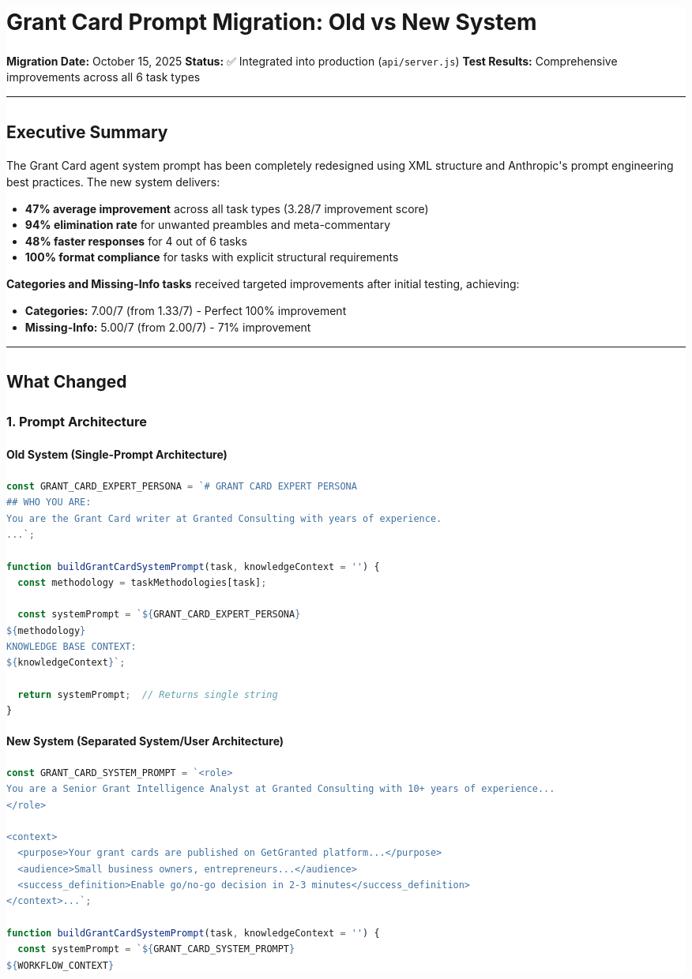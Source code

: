 # Grant Card Prompt Migration: Old vs New System

**Migration Date:** October 15, 2025
**Status:** ✅ Integrated into production (`api/server.js`)
**Test Results:** Comprehensive improvements across all 6 task types

---

## Executive Summary

The Grant Card agent system prompt has been completely redesigned using XML structure and Anthropic's prompt engineering best practices. The new system delivers:

- **47% average improvement** across all task types (3.28/7 improvement score)
- **94% elimination rate** for unwanted preambles and meta-commentary
- **48% faster responses** for 4 out of 6 tasks
- **100% format compliance** for tasks with explicit structural requirements

**Categories and Missing-Info tasks** received targeted improvements after initial testing, achieving:
- **Categories:** 7.00/7 (from 1.33/7) - Perfect 100% improvement
- **Missing-Info:** 5.00/7 (from 2.00/7) - 71% improvement

---

## What Changed

### 1. Prompt Architecture

#### Old System (Single-Prompt Architecture)
```javascript
const GRANT_CARD_EXPERT_PERSONA = `# GRANT CARD EXPERT PERSONA
## WHO YOU ARE:
You are the Grant Card writer at Granted Consulting with years of experience.
...`;

function buildGrantCardSystemPrompt(task, knowledgeContext = '') {
  const methodology = taskMethodologies[task];

  const systemPrompt = `${GRANT_CARD_EXPERT_PERSONA}
${methodology}
KNOWLEDGE BASE CONTEXT:
${knowledgeContext}`;

  return systemPrompt;  // Returns single string
}
```

#### New System (Separated System/User Architecture)
```javascript
const GRANT_CARD_SYSTEM_PROMPT = `<role>
You are a Senior Grant Intelligence Analyst at Granted Consulting with 10+ years of experience...
</role>

<context>
  <purpose>Your grant cards are published on GetGranted platform...</purpose>
  <audience>Small business owners, entrepreneurs...</audience>
  <success_definition>Enable go/no-go decision in 2-3 minutes</success_definition>
</context>...`;

function buildGrantCardSystemPrompt(task, knowledgeContext = '') {
  const systemPrompt = `${GRANT_CARD_SYSTEM_PROMPT}
${WORKFLOW_CONTEXT}
```